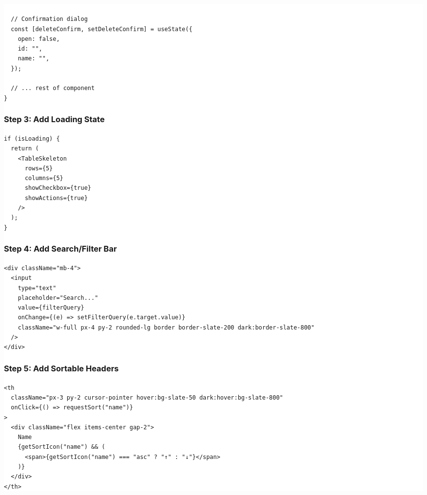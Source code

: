 ```tsx
  
  // Confirmation dialog
  const [deleteConfirm, setDeleteConfirm] = useState({
    open: false,
    id: "",
    name: "",
  });
  
  // ... rest of component
}
```

### Step 3: Add Loading State

```tsx
if (isLoading) {
  return (
    <TableSkeleton
      rows={5}
      columns={5}
      showCheckbox={true}
      showActions={true}
    />
  );
}
```

### Step 4: Add Search/Filter Bar

```tsx
<div className="mb-4">
  <input
    type="text"
    placeholder="Search..."
    value={filterQuery}
    onChange={(e) => setFilterQuery(e.target.value)}
    className="w-full px-4 py-2 rounded-lg border border-slate-200 dark:border-slate-800"
  />
</div>
```

### Step 5: Add Sortable Headers

```tsx
<th 
  className="px-3 py-2 cursor-pointer hover:bg-slate-50 dark:hover:bg-slate-800"
  onClick={() => requestSort("name")}
>
  <div className="flex items-center gap-2">
    Name
    {getSortIcon("name") && (
      <span>{getSortIcon("name") === "asc" ? "↑" : "↓"}</span>
    )}
  </div>
</th>
```

